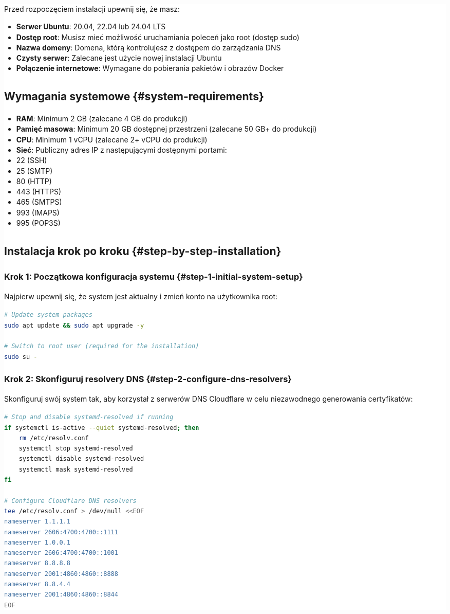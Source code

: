 Przed rozpoczęciem instalacji upewnij się, że masz:

* **Serwer Ubuntu**: 20.04, 22.04 lub 24.04 LTS
* **Dostęp root**: Musisz mieć możliwość uruchamiania poleceń jako root (dostęp sudo)
* **Nazwa domeny**: Domena, którą kontrolujesz z dostępem do zarządzania DNS
* **Czysty serwer**: Zalecane jest użycie nowej instalacji Ubuntu
* **Połączenie internetowe**: Wymagane do pobierania pakietów i obrazów Docker

## Wymagania systemowe {#system-requirements}

* **RAM**: Minimum 2 GB (zalecane 4 GB do produkcji)
* **Pamięć masowa**: Minimum 20 GB dostępnej przestrzeni (zalecane 50 GB+ do produkcji)
* **CPU**: Minimum 1 vCPU (zalecane 2+ vCPU do produkcji)
* **Sieć**: Publiczny adres IP z następującymi dostępnymi portami:
* 22 (SSH)
* 25 (SMTP)
* 80 (HTTP)
* 443 (HTTPS)
* 465 (SMTPS)
* 993 (IMAPS)
* 995 (POP3S)

## Instalacja krok po kroku {#step-by-step-installation}

### Krok 1: Początkowa konfiguracja systemu {#step-1-initial-system-setup}

Najpierw upewnij się, że system jest aktualny i zmień konto na użytkownika root:

```bash
# Update system packages
sudo apt update && sudo apt upgrade -y

# Switch to root user (required for the installation)
sudo su -
```

### Krok 2: Skonfiguruj resolvery DNS {#step-2-configure-dns-resolvers}

Skonfiguruj swój system tak, aby korzystał z serwerów DNS Cloudflare w celu niezawodnego generowania certyfikatów:

```bash
# Stop and disable systemd-resolved if running
if systemctl is-active --quiet systemd-resolved; then
    rm /etc/resolv.conf
    systemctl stop systemd-resolved
    systemctl disable systemd-resolved
    systemctl mask systemd-resolved
fi

# Configure Cloudflare DNS resolvers
tee /etc/resolv.conf > /dev/null <<EOF
nameserver 1.1.1.1
nameserver 2606:4700:4700::1111
nameserver 1.0.0.1
nameserver 2606:4700:4700::1001
nameserver 8.8.8.8
nameserver 2001:4860:4860::8888
nameserver 8.8.4.4
nameserver 2001:4860:4860::8844
EOF
```
